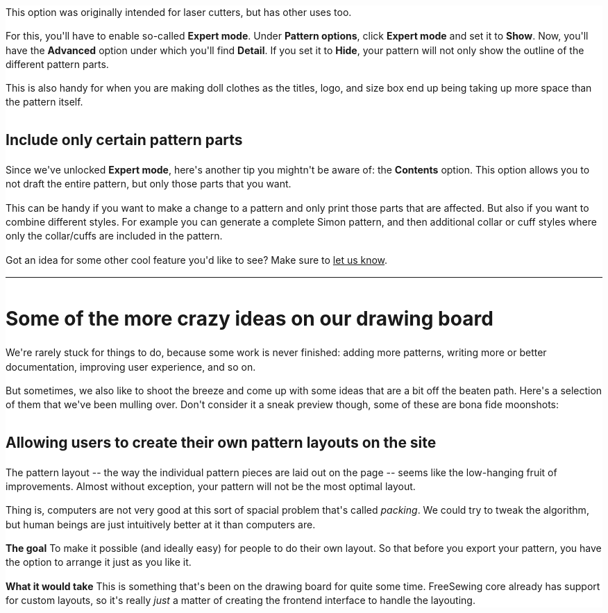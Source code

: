 This option was originally intended for laser cutters, but has other uses too.

For this, you'll have to enable so-called **Expert mode**. Under **Pattern options**, click **Expert mode** and set it to **Show**.
Now, you'll have the **Advanced** option under which you'll find **Detail**. If you set it to **Hide**, your pattern will not only show the outline of the different pattern parts.

This is also handy for when you are making doll clothes as the titles, logo, and size box end up being taking up more space than the pattern itself.

## Include only certain pattern parts

Since we've unlocked **Expert mode**, here's another tip you mightn't be aware of: the **Contents** option. This option allows you to not draft the entire pattern, but only those parts that you want. 

This can be handy if you want to make a change to a pattern and only print those parts that are affected. But also if you want to combine different styles. For example you can generate a complete Simon pattern, and then additional collar or cuff styles where only the collar/cuffs are included in the pattern.

Got an idea for some other cool feature you'd like to see? Make sure to [let us know](https://discord.freesewing.org/).


---


# Some of the more crazy ideas on our drawing board

We're rarely stuck for things to do, because some work is never finished: adding more patterns, writing more or better documentation, improving user experience, and so on.

But sometimes, we also like to shoot the breeze and come up with some ideas that are a bit off the beaten path. Here's a selection of them that we've been mulling over. Don't consider it a sneak preview though, some of these are bona fide moonshots:

## Allowing users to create their own pattern layouts on the site

The pattern layout -- the way the individual pattern pieces are laid out on the page -- seems like the low-hanging fruit of improvements. Almost without exception, your pattern will not be the most optimal layout.

Thing is, computers are not very good at this sort of spacial problem that's called *packing*. We could try to tweak the algorithm, but human beings are just intuitively better at it than computers are. 

**The goal**
To make it possible (and ideally easy) for people to do their own layout. So that before you export your pattern, you have the option to arrange it just as you like it.

**What it would take**
This is something that's been on the drawing board for quite some time. FreeSewing core already has support for custom layouts, so it's really *just* a matter of creating the frontend interface to handle the layouting.
